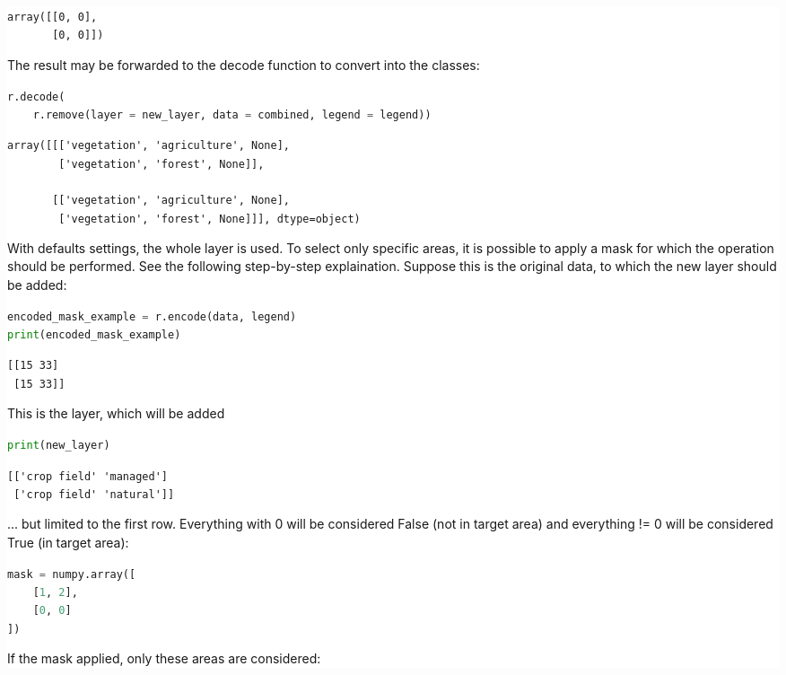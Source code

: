 


    array([[0, 0],
           [0, 0]])



The result may be forwarded to the decode function to convert into the classes:


```python
r.decode(
    r.remove(layer = new_layer, data = combined, legend = legend))
```




    array([[['vegetation', 'agriculture', None],
            ['vegetation', 'forest', None]],
    
           [['vegetation', 'agriculture', None],
            ['vegetation', 'forest', None]]], dtype=object)



With defaults settings, the whole layer is used. To select only specific areas, it is possible to apply a mask for which the operation should be performed. See the following step-by-step explaination.
Suppose this is the original data, to which the new layer should be added:


```python
encoded_mask_example = r.encode(data, legend)
print(encoded_mask_example)
```

    [[15 33]
     [15 33]]


This is the layer, which will be added


```python
print(new_layer)
```

    [['crop field' 'managed']
     ['crop field' 'natural']]


... but limited to the first row. Everything with 0 will be considered False (not in target area) and everything != 0 will be considered True (in target area):


```python
mask = numpy.array([
    [1, 2],
    [0, 0]
])
```

If the mask applied, only these areas are considered:
